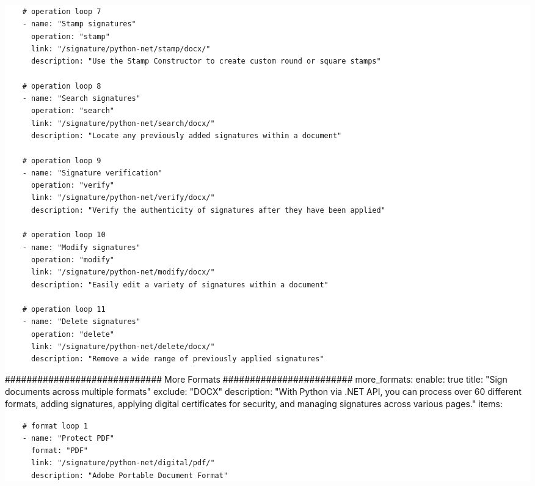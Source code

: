         # operation loop 7
        - name: "Stamp signatures"
          operation: "stamp"
          link: "/signature/python-net/stamp/docx/"
          description: "Use the Stamp Constructor to create custom round or square stamps"
          
        # operation loop 8
        - name: "Search signatures"
          operation: "search"
          link: "/signature/python-net/search/docx/"
          description: "Locate any previously added signatures within a document"
          
        # operation loop 9
        - name: "Signature verification"
          operation: "verify"
          link: "/signature/python-net/verify/docx/"
          description: "Verify the authenticity of signatures after they have been applied"
          
        # operation loop 10
        - name: "Modify signatures"
          operation: "modify"
          link: "/signature/python-net/modify/docx/"
          description: "Easily edit a variety of signatures within a document"
          
        # operation loop 11
        - name: "Delete signatures"
          operation: "delete"
          link: "/signature/python-net/delete/docx/"
          description: "Remove a wide range of previously applied signatures"
          
############################# More Formats ########################
more_formats:
    enable: true
    title: "Sign documents across multiple formats"
    exclude: "DOCX"
    description: "With Python via .NET API, you can process over 60 different formats, adding signatures, applying digital certificates for security, and managing signatures across various pages."
    items: 
          
        # format loop 1
        - name: "Protect PDF"
          format: "PDF"
          link: "/signature/python-net/digital/pdf/"
          description: "Adobe Portable Document Format"
          